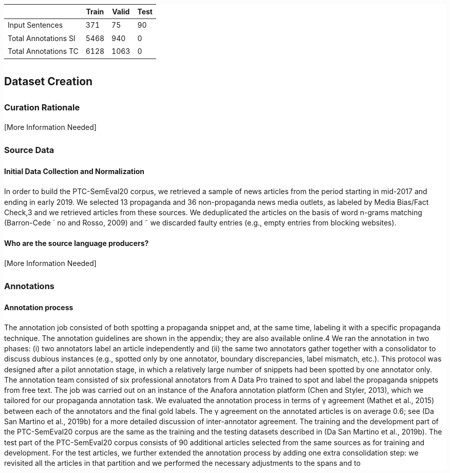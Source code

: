|                            | Train  | Valid | Test |
| -----                      | ------ | ----- | ---- |
| Input Sentences            |   371  |   75  |  90  |
| Total Annotations  SI      |  5468  |  940  |   0  |
| Total Annotations  TC      |  6128  | 1063  |   0  |

## Dataset Creation

### Curation Rationale

[More Information Needed]

### Source Data

#### Initial Data Collection and Normalization

In order to build the PTC-SemEval20 corpus, we retrieved a sample of news articles from the period
starting in mid-2017 and ending in early 2019. We selected 13 propaganda and 36 non-propaganda news
media outlets, as labeled by Media Bias/Fact Check,3
and we retrieved articles from these sources. We
deduplicated the articles on the basis of word n-grams matching (Barron-Cede ´ no and Rosso, 2009) and ˜
we discarded faulty entries (e.g., empty entries from blocking websites).

#### Who are the source language producers?

[More Information Needed]

### Annotations

#### Annotation process

The annotation job consisted of both spotting a propaganda snippet and, at the same time, labeling
it with a specific propaganda technique. The annotation guidelines are shown in the appendix; they
are also available online.4 We ran the annotation in two phases: (i) two annotators label an article
independently and (ii) the same two annotators gather together with a consolidator to discuss dubious
instances (e.g., spotted only by one annotator, boundary discrepancies, label mismatch, etc.). This protocol
was designed after a pilot annotation stage, in which a relatively large number of snippets had been spotted
by one annotator only. The annotation team consisted of six professional annotators from A Data Pro trained to spot and label the propaganda snippets from free text. The job was carried out on an instance of
the Anafora annotation platform (Chen and Styler, 2013), which we tailored for our propaganda annotation
task.
We evaluated the annotation process in terms of γ agreement (Mathet et al., 2015) between each of
the annotators and the final gold labels. The γ agreement on the annotated articles is on average 0.6;
see (Da San Martino et al., 2019b) for a more detailed discussion of inter-annotator agreement. The
training and the development part of the PTC-SemEval20 corpus are the same as the training and the
testing datasets described in (Da San Martino et al., 2019b). The test part of the PTC-SemEval20 corpus
consists of 90 additional articles selected from the same sources as for training and development. For
the test articles, we further extended the annotation process by adding one extra consolidation step: we
revisited all the articles in that partition and we performed the necessary adjustments to the spans and to
